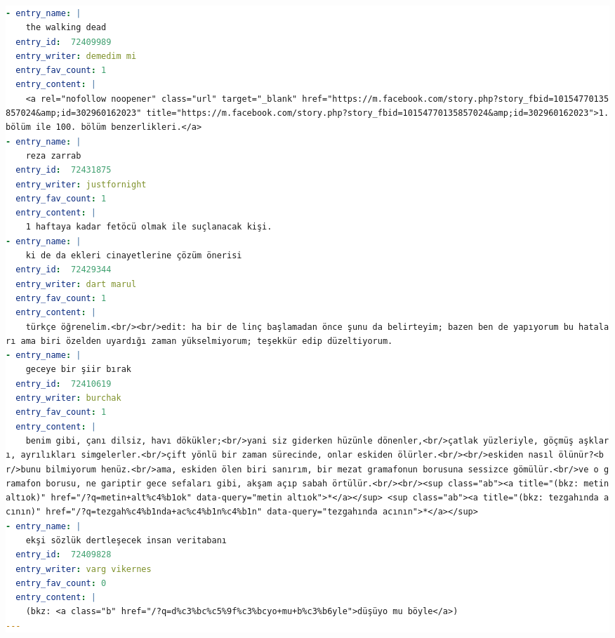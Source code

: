 ```yaml
- entry_name: |
    the walking dead
  entry_id:  72409989
  entry_writer: demedim mi
  entry_fav_count: 1
  entry_content: |
    <a rel="nofollow noopener" class="url" target="_blank" href="https://m.facebook.com/story.php?story_fbid=10154770135857024&amp;id=302960162023" title="https://m.facebook.com/story.php?story_fbid=10154770135857024&amp;id=302960162023">1. bölüm ile 100. bölüm benzerlikleri.</a>
- entry_name: |
    reza zarrab
  entry_id:  72431875
  entry_writer: justfornight
  entry_fav_count: 1
  entry_content: |
    1 haftaya kadar fetöcü olmak ile suçlanacak kişi.
- entry_name: |
    ki de da ekleri cinayetlerine çözüm önerisi
  entry_id:  72429344
  entry_writer: dart marul
  entry_fav_count: 1
  entry_content: |
    türkçe öğrenelim.<br/><br/>edit: ha bir de linç başlamadan önce şunu da belirteyim; bazen ben de yapıyorum bu hataları ama biri özelden uyardığı zaman yükselmiyorum; teşekkür edip düzeltiyorum.
- entry_name: |
    geceye bir şiir bırak
  entry_id:  72410619
  entry_writer: burchak
  entry_fav_count: 1
  entry_content: |
    benim gibi, çanı dilsiz, havı dökükler;<br/>yani siz giderken hüzünle dönenler,<br/>çatlak yüzleriyle, göçmüş aşkları, ayrılıkları simgelerler.<br/>çift yönlü bir zaman sürecinde, onlar eskiden ölürler.<br/><br/>eskiden nasıl ölünür?<br/>bunu bilmiyorum henüz.<br/>ama, eskiden ölen biri sanırım, bir mezat gramafonun borusuna sessizce gömülür.<br/>ve o gramafon borusu, ne gariptir gece sefaları gibi, akşam açıp sabah örtülür.<br/><br/><sup class="ab"><a title="(bkz: metin altıok)" href="/?q=metin+alt%c4%b1ok" data-query="metin altıok">*</a></sup> <sup class="ab"><a title="(bkz: tezgahında acının)" href="/?q=tezgah%c4%b1nda+ac%c4%b1n%c4%b1n" data-query="tezgahında acının">*</a></sup>
- entry_name: |
    ekşi sözlük dertleşecek insan veritabanı
  entry_id:  72409828
  entry_writer: varg vikernes
  entry_fav_count: 0
  entry_content: |
    (bkz: <a class="b" href="/?q=d%c3%bc%c5%9f%c3%bcyo+mu+b%c3%b6yle">düşüyo mu böyle</a>)
---
```

